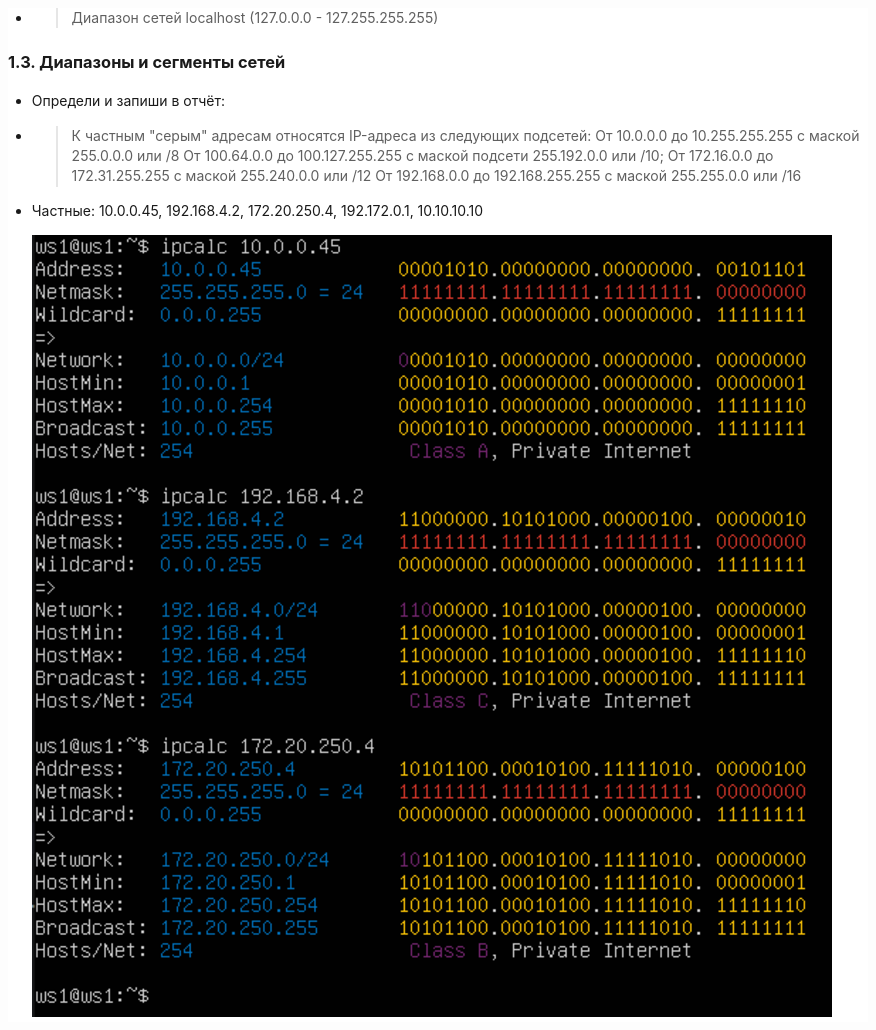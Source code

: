 - > Диапазон сетей localhost (127.0.0.0 - 127.255.255.255)

### 1.3. Диапазоны и сегменты сетей

- Определи и запиши в отчёт:

- > К частным "серым" адресам относятся IP-адреса из следующих подсетей:
  > От 10.0.0.0 до 10.255.255.255 с маской 255.0.0.0 или /8 
  > От 100.64.0.0 до 100.127.255.255 с маской подсети 255.192.0.0 или /10; 
  > От 172.16.0.0 до 172.31.255.255 с маской 255.240.0.0 или /12 
  > От 192.168.0.0 до 192.168.255.255 с маской 255.255.0.0 или /16
    
- Частные: 10.0.0.45, 192.168.4.2, 172.20.250.4, 192.172.0.1, 10.10.10.10

  ![](img/Part_1_12.png) 